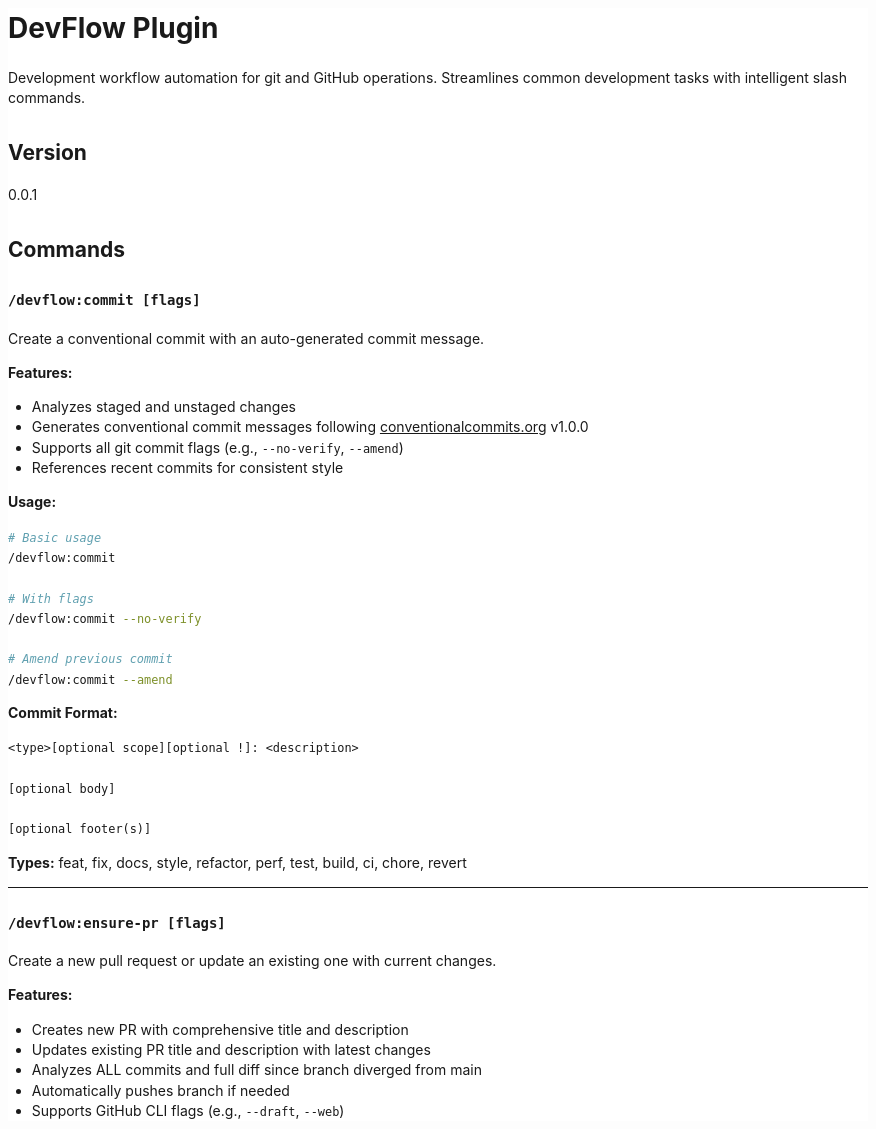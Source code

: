# DevFlow Plugin

Development workflow automation for git and GitHub operations. Streamlines common development tasks with intelligent slash commands.

## Version

0.0.1

## Commands

### `/devflow:commit [flags]`

Create a conventional commit with an auto-generated commit message.

**Features:**
- Analyzes staged and unstaged changes
- Generates conventional commit messages following [conventionalcommits.org](https://conventionalcommits.org) v1.0.0
- Supports all git commit flags (e.g., `--no-verify`, `--amend`)
- References recent commits for consistent style

**Usage:**
```bash
# Basic usage
/devflow:commit

# With flags
/devflow:commit --no-verify

# Amend previous commit
/devflow:commit --amend
```

**Commit Format:**
```
<type>[optional scope][optional !]: <description>

[optional body]

[optional footer(s)]
```

**Types:** feat, fix, docs, style, refactor, perf, test, build, ci, chore, revert

---

### `/devflow:ensure-pr [flags]`

Create a new pull request or update an existing one with current changes.

**Features:**
- Creates new PR with comprehensive title and description
- Updates existing PR title and description with latest changes
- Analyzes ALL commits and full diff since branch diverged from main
- Automatically pushes branch if needed
- Supports GitHub CLI flags (e.g., `--draft`, `--web`)
